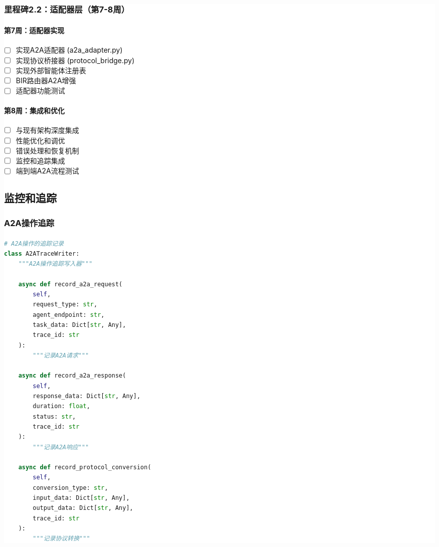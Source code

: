 ### 里程碑2.2：适配器层（第7-8周）

#### 第7周：适配器实现
- [ ] 实现A2A适配器 (a2a_adapter.py)
- [ ] 实现协议桥接器 (protocol_bridge.py)
- [ ] 实现外部智能体注册表
- [ ] BIR路由器A2A增强
- [ ] 适配器功能测试

#### 第8周：集成和优化
- [ ] 与现有架构深度集成
- [ ] 性能优化和调优
- [ ] 错误处理和恢复机制
- [ ] 监控和追踪集成
- [ ] 端到端A2A流程测试

## 监控和追踪

### A2A操作追踪

```python
# A2A操作的追踪记录
class A2ATraceWriter:
    """A2A操作追踪写入器"""
    
    async def record_a2a_request(
        self,
        request_type: str,
        agent_endpoint: str,
        task_data: Dict[str, Any],
        trace_id: str
    ):
        """记录A2A请求"""
        
    async def record_a2a_response(
        self,
        response_data: Dict[str, Any],
        duration: float,
        status: str,
        trace_id: str
    ):
        """记录A2A响应"""
        
    async def record_protocol_conversion(
        self,
        conversion_type: str,
        input_data: Dict[str, Any],
        output_data: Dict[str, Any],
        trace_id: str
    ):
        """记录协议转换"""
```
